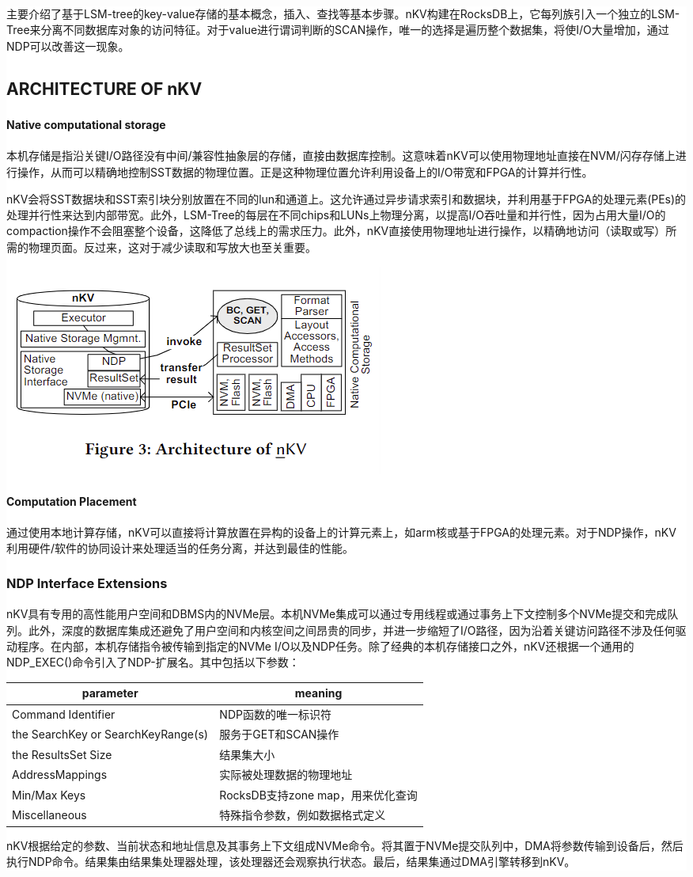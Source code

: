 主要介绍了基于LSM-tree的key-value存储的基本概念，插入、查找等基本步骤。nKV构建在RocksDB上，它每列族引入一个独立的LSM-Tree来分离不同数据库对象的访问特征。对于value进行谓词判断的SCAN操作，唯一的选择是遍历整个数据集，将使I/O大量增加，通过NDP可以改善这一现象。

## ARCHITECTURE OF nKV

#### Native computational storage

本机存储是指沿关键I/O路径没有中间/兼容性抽象层的存储，直接由数据库控制。这意味着nKV可以使用物理地址直接在NVM/闪存存储上进行操作，从而可以精确地控制SST数据的物理位置。正是这种物理位置允许利用设备上的I/O带宽和FPGA的计算并行性。

nKV会将SST数据块和SST索引块分别放置在不同的lun和通道上。这允许通过异步请求索引和数据块，并利用基于FPGA的处理元素(PEs)的处理并行性来达到内部带宽。此外，LSM-Tree的每层在不同chips和LUNs上物理分离，以提高I/O吞吐量和并行性，因为占用大量I/O的compaction操作不会阻塞整个设备，这降低了总线上的需求压力。此外，nKV直接使用物理地址进行操作，以精确地访问（读取或写）所需的物理页面。反过来，这对于减少读取和写放大也至关重要。

![image-20221127173952684](assets/image-20221127173952684.png)

#### **Computation Placement**

通过使用本地计算存储，nKV可以直接将计算放置在异构的设备上的计算元素上，如arm核或基于FPGA的处理元素。对于NDP操作，nKV利用硬件/软件的协同设计来处理适当的任务分离，并达到最佳的性能。

### NDP Interface Extensions

nKV具有专用的高性能用户空间和DBMS内的NVMe层。本机NVMe集成可以通过专用线程或通过事务上下文控制多个NVMe提交和完成队列。此外，深度的数据库集成还避免了用户空间和内核空间之间昂贵的同步，并进一步缩短了I/O路径，因为沿着关键访问路径不涉及任何驱动程序。在内部，本机存储指令被传输到指定的NVMe I/O以及NDP任务。除了经典的本机存储接口之外，nKV还根据一个通用的NDP_EXEC()命令引入了NDP-扩展名。其中包括以下参数：

| parameter                          | meaning                           |
| ---------------------------------- | --------------------------------- |
| Command Identifier                 | NDP函数的唯一标识符               |
| the SearchKey or SearchKeyRange(s) | 服务于GET和SCAN操作               |
| the ResultsSet Size                | 结果集大小                        |
| AddressMappings                    | 实际被处理数据的物理地址          |
| Min/Max Keys                       | RocksDB支持zone map，用来优化查询 |
| Miscellaneous                      | 特殊指令参数，例如数据格式定义    |

nKV根据给定的参数、当前状态和地址信息及其事务上下文组成NVMe命令。将其置于NVMe提交队列中，DMA将参数传输到设备后，然后执行NDP命令。结果集由结果集处理器处理，该处理器还会观察执行状态。最后，结果集通过DMA引擎转移到nKV。

